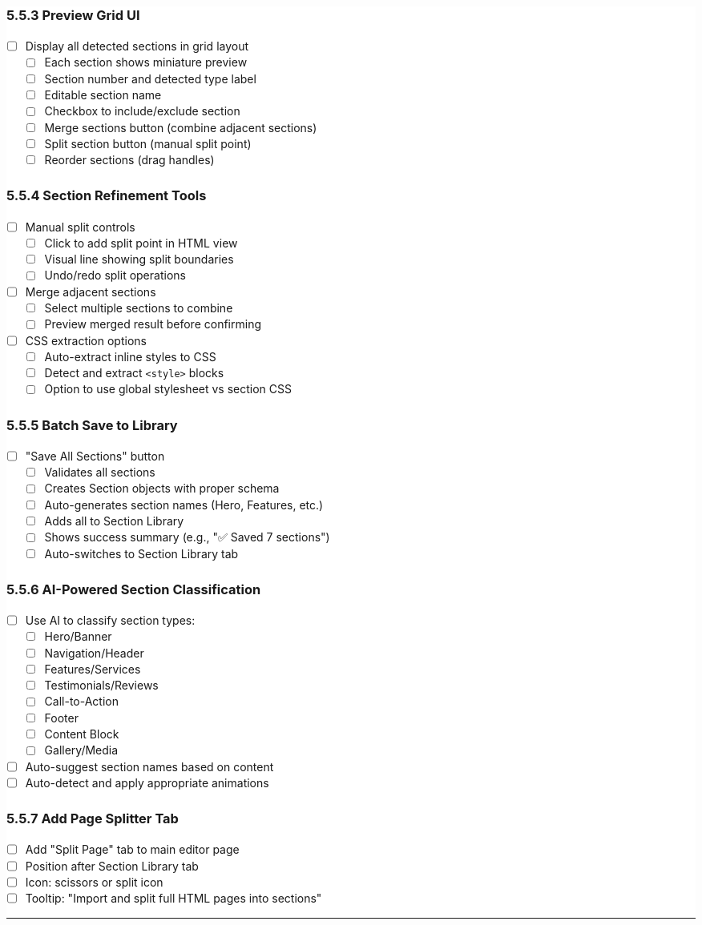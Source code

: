 ### 5.5.3 Preview Grid UI
- [ ] Display all detected sections in grid layout
  - [ ] Each section shows miniature preview
  - [ ] Section number and detected type label
  - [ ] Editable section name
  - [ ] Checkbox to include/exclude section
  - [ ] Merge sections button (combine adjacent sections)
  - [ ] Split section button (manual split point)
  - [ ] Reorder sections (drag handles)

### 5.5.4 Section Refinement Tools
- [ ] Manual split controls
  - [ ] Click to add split point in HTML view
  - [ ] Visual line showing split boundaries
  - [ ] Undo/redo split operations
- [ ] Merge adjacent sections
  - [ ] Select multiple sections to combine
  - [ ] Preview merged result before confirming
- [ ] CSS extraction options
  - [ ] Auto-extract inline styles to CSS
  - [ ] Detect and extract `<style>` blocks
  - [ ] Option to use global stylesheet vs section CSS

### 5.5.5 Batch Save to Library
- [ ] "Save All Sections" button
  - [ ] Validates all sections
  - [ ] Creates Section objects with proper schema
  - [ ] Auto-generates section names (Hero, Features, etc.)
  - [ ] Adds all to Section Library
  - [ ] Shows success summary (e.g., "✅ Saved 7 sections")
  - [ ] Auto-switches to Section Library tab

### 5.5.6 AI-Powered Section Classification
- [ ] Use AI to classify section types:
  - [ ] Hero/Banner
  - [ ] Navigation/Header
  - [ ] Features/Services
  - [ ] Testimonials/Reviews
  - [ ] Call-to-Action
  - [ ] Footer
  - [ ] Content Block
  - [ ] Gallery/Media
- [ ] Auto-suggest section names based on content
- [ ] Auto-detect and apply appropriate animations

### 5.5.7 Add Page Splitter Tab
- [ ] Add "Split Page" tab to main editor page
- [ ] Position after Section Library tab
- [ ] Icon: scissors or split icon
- [ ] Tooltip: "Import and split full HTML pages into sections"

---